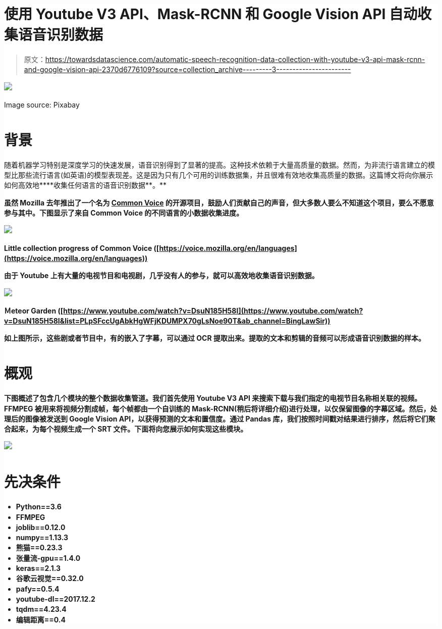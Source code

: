 # 使用 Youtube V3 API、Mask-RCNN 和 Google Vision API 自动收集语音识别数据

> 原文：<https://towardsdatascience.com/automatic-speech-recognition-data-collection-with-youtube-v3-api-mask-rcnn-and-google-vision-api-2370d6776109?source=collection_archive---------3----------------------->

![](img/eda2738283d75739f191b3a4466af20b.png)

Image source: Pixabay

# 背景

随着机器学习特别是深度学习的快速发展，语音识别得到了显著的提高。这种技术依赖于大量高质量的数据。然而，为非流行语言建立的模型比那些流行语言(如英语)的模型表现差。这是因为只有几个可用的训练数据集，并且很难有效地收集高质量的数据。这篇博文将向你展示如何高效地****收集任何语言的语音识别数据**。**

**虽然 Mozilla 去年推出了一个名为 [Common Voice](https://mzl.la/voice) 的开源项目，鼓励人们贡献自己的声音，但大多数人要么不知道这个项目，要么不愿意参与其中。下图显示了来自 Common Voice 的不同语言的小数据收集进度。**

**![](img/5526f91f05be34cf101a808d85ec9d9f.png)**

**Little collection progress of Common Voice ([https://voice.mozilla.org/en/languages](https://voice.mozilla.org/en/languages))**

**由于 Youtube 上有大量的电视节目和电视剧，几乎没有人的参与，就可以高效地收集语音识别数据。**

**![](img/208cdb39541e5d41b9bb5a7a24e39467.png)**

**Ｍeteor Garden ([https://www.youtube.com/watch?v=DsuN185H58I](https://www.youtube.com/watch?v=DsuN185H58I&list=PLpSFccUgAbkHgWFjKDUMPX70gLsNoe90T&ab_channel=BingLawSir))**

**如上图所示，这些剧或者节目中，有的嵌入了字幕，可以通过 OCR 提取出来。提取的文本和剪辑的音频可以形成语音识别数据的样本。**

# **概观**

**下图概述了包含几个模块的整个数据收集管道。我们首先使用 Youtube V3 API 来搜索下载与我们指定的电视节目名称相关联的视频。FFMPEG 被用来将视频分割成帧，每个帧都由一个自训练的 Mask-RCNN(稍后将详细介绍)进行处理，以仅保留图像的字幕区域。然后，处理后的图像被发送到 Google Vision API，以获得预测的文本和置信度。通过 Pandas 库，我们按照时间戳对结果进行排序，然后将它们聚合起来，为每个视频生成一个 SRT 文件。下面将向您展示如何实现这些模块。**

**![](img/747ad36bda72fcfac1efa2dfa8a5d992.png)**

# **先决条件**

*   **Python==3.6**
*   **FFMPEG**
*   **joblib==0.12.0**
*   **numpy==1.13.3**
*   **熊猫==0.23.3**
*   **张量流-gpu==1.4.0**
*   **keras==2.1.3**
*   **谷歌云视觉==0.32.0**
*   **pafy==0.5.4**
*   **youtube-dl==2017.12.2**
*   **tqdm==4.23.4**
*   **编辑距离==0.4**
